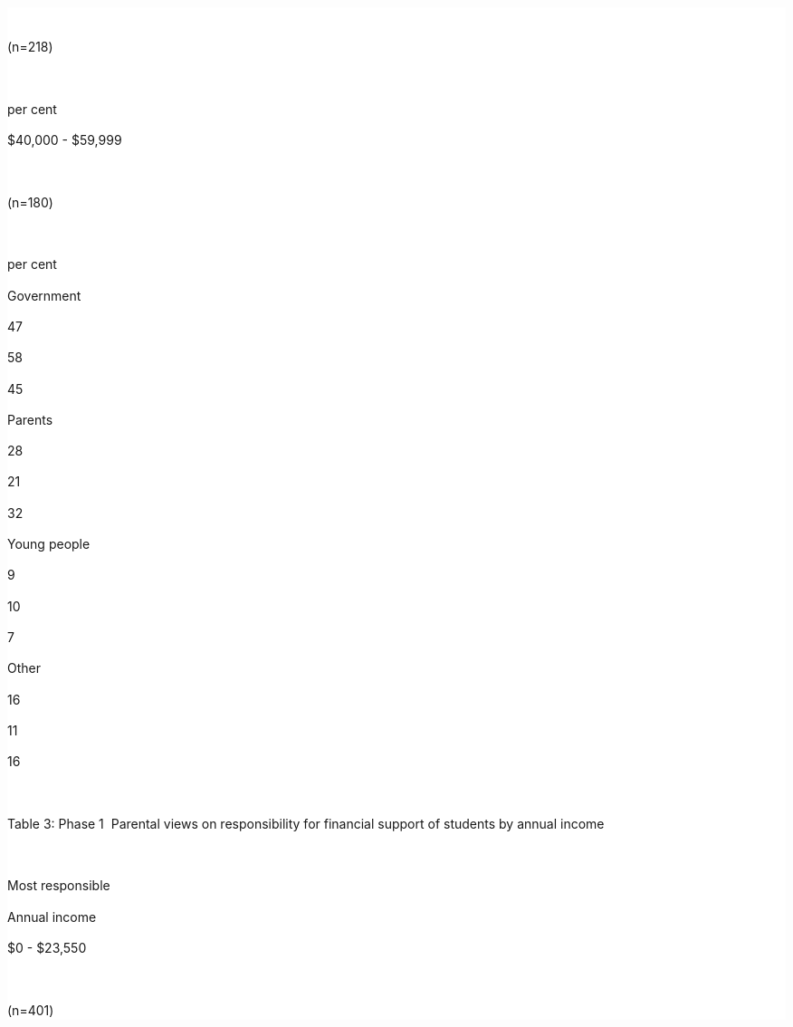  

  (n=218)

  

  per cent

  $40,000  -   $59,999

  

  (n=180)

  

  per cent

  Government

  47

  58

  45

  Parents

  28

  21

  32

  Young 
  people

  9

  10

  7

  Other

  16

  11

  16

  

  Table 3:   Phase 1    Parental views on responsibility for financial support of   students   by annual income 

  

  Most responsible

  Annual 
  income

  $0  -   $23,550

  

  (n=401)
